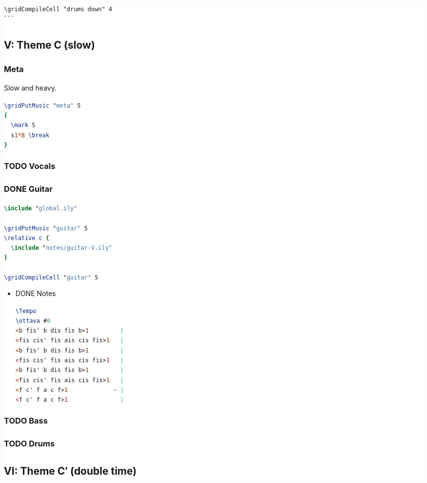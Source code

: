     \gridCompileCell "drums down" 4
    ```

## V: Theme C (slow)<a id="orgheadline43"></a>

### Meta<a id="orgheadline37"></a>

Slow and heavy.

```LilyPond
\gridPutMusic "meta" 5
{
  \mark 5
  s1*8 \break
}
```

### TODO Vocals<a id="orgheadline38"></a>

### DONE Guitar<a id="orgheadline40"></a>

```LilyPond
\include "global.ily"

\gridPutMusic "guitar" 5
\relative c {
  \include "notes/guitar-V.ily"
}

\gridCompileCell "guitar" 5
```

-   DONE Notes

    ```LilyPond
    \Tempo
    \ottava #0
    <b fis' b dis fis b>1         |
    <fis cis' fis ais cis fis>1   |
    <b fis' b dis fis b>1         |
    <fis cis' fis ais cis fis>1   |
    <b fis' b dis fis b>1         |
    <fis cis' fis ais cis fis>1   |
    <f c' f a c f>1             ~ |
    <f c' f a c f>1               |
    ```

### TODO Bass<a id="orgheadline41"></a>

### TODO Drums<a id="orgheadline42"></a>

## VI: Theme C′ (double time)<a id="orgheadline50"></a>
